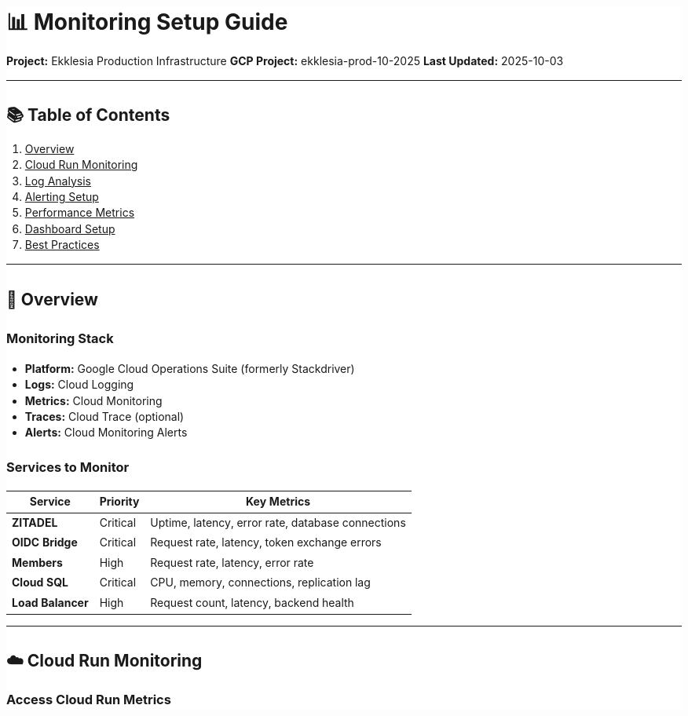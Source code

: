 # 📊 Monitoring Setup Guide

**Project:** Ekklesia Production Infrastructure
**GCP Project:** ekklesia-prod-10-2025
**Last Updated:** 2025-10-03

---

## 📚 Table of Contents

1. [Overview](#overview)
2. [Cloud Run Monitoring](#cloud-run-monitoring)
3. [Log Analysis](#log-analysis)
4. [Alerting Setup](#alerting-setup)
5. [Performance Metrics](#performance-metrics)
6. [Dashboard Setup](#dashboard-setup)
7. [Best Practices](#best-practices)

---

## 🎯 Overview

### Monitoring Stack

- **Platform:** Google Cloud Operations Suite (formerly Stackdriver)
- **Logs:** Cloud Logging
- **Metrics:** Cloud Monitoring
- **Traces:** Cloud Trace (optional)
- **Alerts:** Cloud Monitoring Alerts

### Services to Monitor

| Service | Priority | Key Metrics |
|---------|----------|-------------|
| **ZITADEL** | Critical | Uptime, latency, error rate, database connections |
| **OIDC Bridge** | Critical | Request rate, latency, token exchange errors |
| **Members** | High | Request rate, latency, error rate |
| **Cloud SQL** | Critical | CPU, memory, connections, replication lag |
| **Load Balancer** | High | Request count, latency, backend health |

---

## ☁️ Cloud Run Monitoring

### Access Cloud Run Metrics
